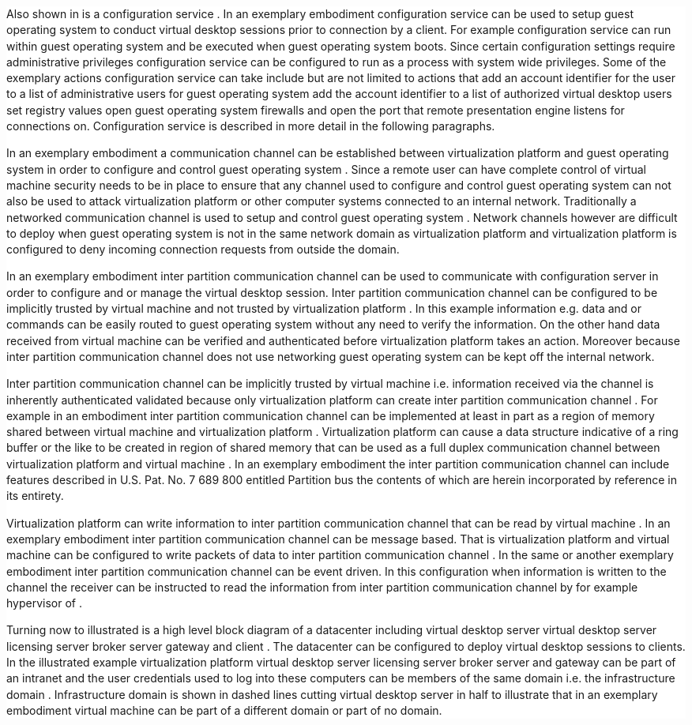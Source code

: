 Also shown in is a configuration service . In an exemplary embodiment configuration service can be used to setup guest operating system to conduct virtual desktop sessions prior to connection by a client. For example configuration service can run within guest operating system and be executed when guest operating system boots. Since certain configuration settings require administrative privileges configuration service can be configured to run as a process with system wide privileges. Some of the exemplary actions configuration service can take include but are not limited to actions that add an account identifier for the user to a list of administrative users for guest operating system add the account identifier to a list of authorized virtual desktop users set registry values open guest operating system firewalls and open the port that remote presentation engine listens for connections on. Configuration service is described in more detail in the following paragraphs.

In an exemplary embodiment a communication channel can be established between virtualization platform and guest operating system in order to configure and control guest operating system . Since a remote user can have complete control of virtual machine security needs to be in place to ensure that any channel used to configure and control guest operating system can not also be used to attack virtualization platform or other computer systems connected to an internal network. Traditionally a networked communication channel is used to setup and control guest operating system . Network channels however are difficult to deploy when guest operating system is not in the same network domain as virtualization platform and virtualization platform is configured to deny incoming connection requests from outside the domain.

In an exemplary embodiment inter partition communication channel can be used to communicate with configuration server in order to configure and or manage the virtual desktop session. Inter partition communication channel can be configured to be implicitly trusted by virtual machine and not trusted by virtualization platform . In this example information e.g. data and or commands can be easily routed to guest operating system without any need to verify the information. On the other hand data received from virtual machine can be verified and authenticated before virtualization platform takes an action. Moreover because inter partition communication channel does not use networking guest operating system can be kept off the internal network.

Inter partition communication channel can be implicitly trusted by virtual machine i.e. information received via the channel is inherently authenticated validated because only virtualization platform can create inter partition communication channel . For example in an embodiment inter partition communication channel can be implemented at least in part as a region of memory shared between virtual machine and virtualization platform . Virtualization platform can cause a data structure indicative of a ring buffer or the like to be created in region of shared memory that can be used as a full duplex communication channel between virtualization platform and virtual machine . In an exemplary embodiment the inter partition communication channel can include features described in U.S. Pat. No. 7 689 800 entitled Partition bus the contents of which are herein incorporated by reference in its entirety.

Virtualization platform can write information to inter partition communication channel that can be read by virtual machine . In an exemplary embodiment inter partition communication channel can be message based. That is virtualization platform and virtual machine can be configured to write packets of data to inter partition communication channel . In the same or another exemplary embodiment inter partition communication channel can be event driven. In this configuration when information is written to the channel the receiver can be instructed to read the information from inter partition communication channel by for example hypervisor of .

Turning now to illustrated is a high level block diagram of a datacenter including virtual desktop server virtual desktop server licensing server broker server gateway and client . The datacenter can be configured to deploy virtual desktop sessions to clients. In the illustrated example virtualization platform virtual desktop server licensing server broker server and gateway can be part of an intranet and the user credentials used to log into these computers can be members of the same domain i.e. the infrastructure domain . Infrastructure domain is shown in dashed lines cutting virtual desktop server in half to illustrate that in an exemplary embodiment virtual machine can be part of a different domain or part of no domain.
